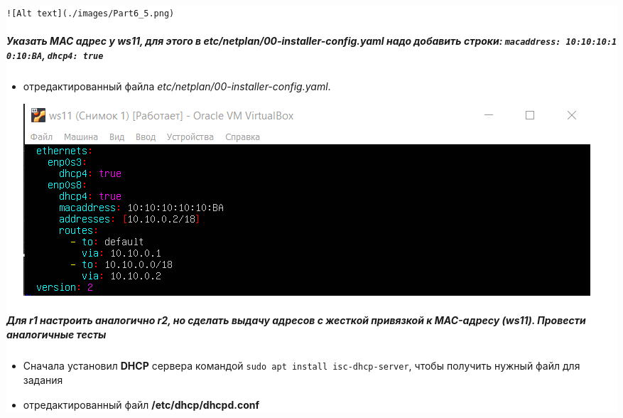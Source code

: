     ![Alt text](./images/Part6_5.png) 

##### Указать MAC адрес у ws11, для этого в *etc/netplan/00-installer-config.yaml* надо добавить строки: `macaddress: 10:10:10:10:10:BA`, `dhcp4: true`
- отредактированный файла *etc/netplan/00-installer-config.yaml*.

    ![Alt text](./images/Part6_6.png) 


##### Для r1 настроить аналогично r2, но сделать выдачу адресов с жесткой привязкой к MAC-адресу (ws11). Провести аналогичные тесты

- Сначала установил **DHCP** сервера командой `sudo apt install isc-dhcp-server`, чтобы получить нужный файл для задания

- отредактированный файл **/etc/dhcp/dhcpd.conf**
